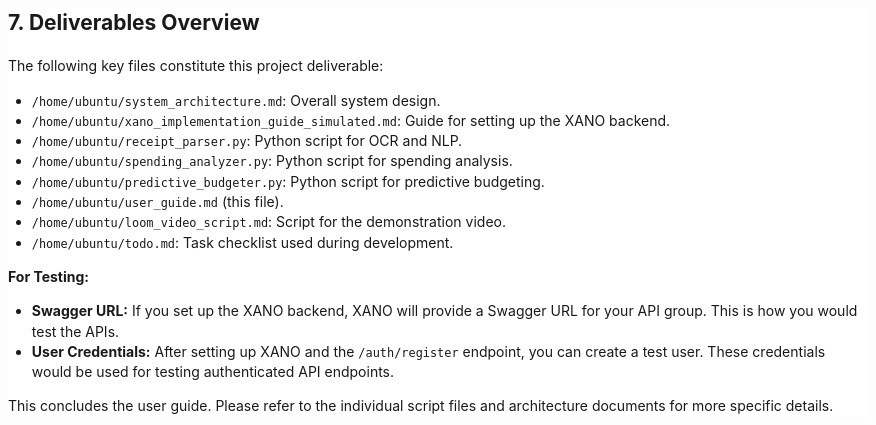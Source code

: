 ## 7. Deliverables Overview

The following key files constitute this project deliverable:

*   `/home/ubuntu/system_architecture.md`: Overall system design.
*   `/home/ubuntu/xano_implementation_guide_simulated.md`: Guide for setting up the XANO backend.
*   `/home/ubuntu/receipt_parser.py`: Python script for OCR and NLP.
*   `/home/ubuntu/spending_analyzer.py`: Python script for spending analysis.
*   `/home/ubuntu/predictive_budgeter.py`: Python script for predictive budgeting.
*   `/home/ubuntu/user_guide.md` (this file).
*   `/home/ubuntu/loom_video_script.md`: Script for the demonstration video.
*   `/home/ubuntu/todo.md`: Task checklist used during development.

**For Testing:**

*   **Swagger URL:** If you set up the XANO backend, XANO will provide a Swagger URL for your API group. This is how you would test the APIs.
*   **User Credentials:** After setting up XANO and the `/auth/register` endpoint, you can create a test user. These credentials would be used for testing authenticated API endpoints.

This concludes the user guide. Please refer to the individual script files and architecture documents for more specific details.
